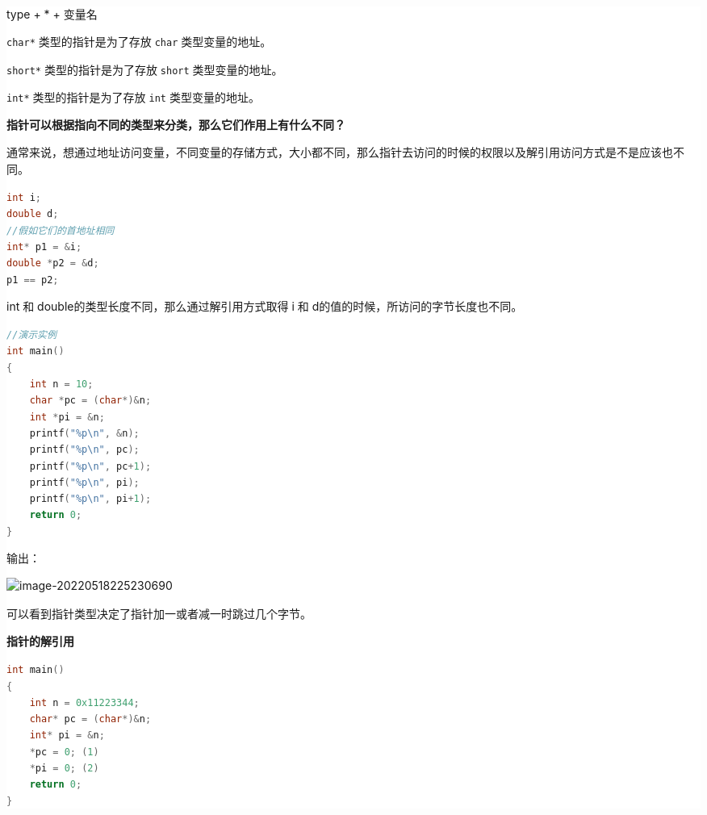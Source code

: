 type + * + 变量名

`char*` 类型的指针是为了存放 `char` 类型变量的地址。

`short*` 类型的指针是为了存放 `short` 类型变量的地址。

`int*` 类型的指针是为了存放 `int` 类型变量的地址。

**指针可以根据指向不同的类型来分类，那么它们作用上有什么不同？**

通常来说，想通过地址访问变量，不同变量的存储方式，大小都不同，那么指针去访问的时候的权限以及解引用访问方式是不是应该也不同。

```c
int i;
double d;
//假如它们的首地址相同
int* p1 = &i;
double *p2 = &d;
p1 == p2;
```

int 和 double的类型长度不同，那么通过解引用方式取得 i 和 d的值的时候，所访问的字节长度也不同。

```c
//演示实例
int main()
{
	int n = 10;
	char *pc = (char*)&n;
	int *pi = &n;
	printf("%p\n", &n);
	printf("%p\n", pc);
	printf("%p\n", pc+1);
	printf("%p\n", pi);
	printf("%p\n", pi+1);
	return 0;
}
```

输出：

![image-20220518225230690](https://cdn.jsdelivr.net/gh/sxfinn/CDN/img/202212021604037.png)

可以看到指针类型决定了指针加一或者减一时跳过几个字节。

**指针的解引用**

```c
int main()
{
	int n = 0x11223344;
	char* pc = (char*)&n;
	int* pi = &n;
	*pc = 0; (1)
	*pi = 0; (2)
    return 0;
}
```
